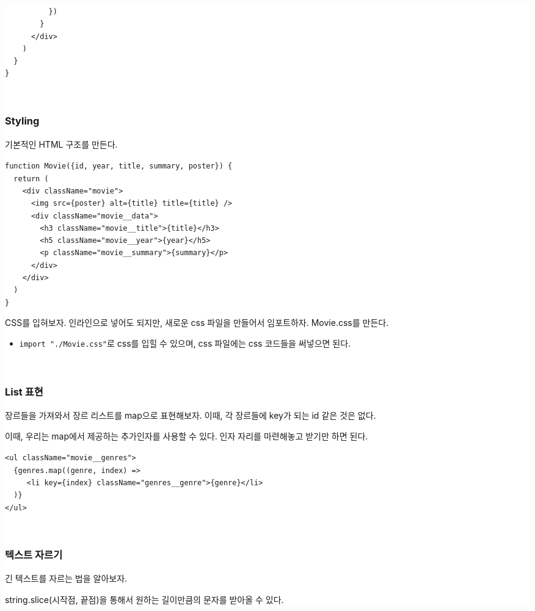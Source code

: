 ```react
          })
        }
      </div>
    )
  }
}
```

<br/>

### Styling

기본적인 HTML 구조를 만든다.

```react
function Movie({id, year, title, summary, poster}) {
  return (
    <div className="movie">
      <img src={poster} alt={title} title={title} />
      <div className="movie__data">
        <h3 className="movie__title">{title}</h3>
        <h5 className="movie__year">{year}</h5>
        <p className="movie__summary">{summary}</p>
      </div>
    </div>
  )
}
```

CSS를 입혀보자. 인라인으로 넣어도 되지만, 새로운 css 파일을 만들어서 임포트하자. Movie.css를 만든다.

+ `import "./Movie.css"`로 css를 입힐 수 있으며, css 파일에는 css 코드들을 써넣으면 된다.

<br>

### List 표현

장르들을 가져와서 장르 리스트를 map으로 표현해보자. 이때, 각 장르들에 key가 되는 id 같은 것은 없다.

이때, 우리는 map에서 제공하는 추가인자를 사용할 수 있다. 인자 자리를 마련해놓고 받기만 하면 된다.

```react
<ul className="movie__genres">
  {genres.map((genre, index) => 
     <li key={index} className="genres__genre">{genre}</li>
  )}
</ul>
```

<br>

### 텍스트 자르기

긴 텍스트를 자르는 법을 알아보자.

string.slice(시작점, 끝점)을 통해서 원하는 길이만큼의 문자를 받아올 수 있다.
